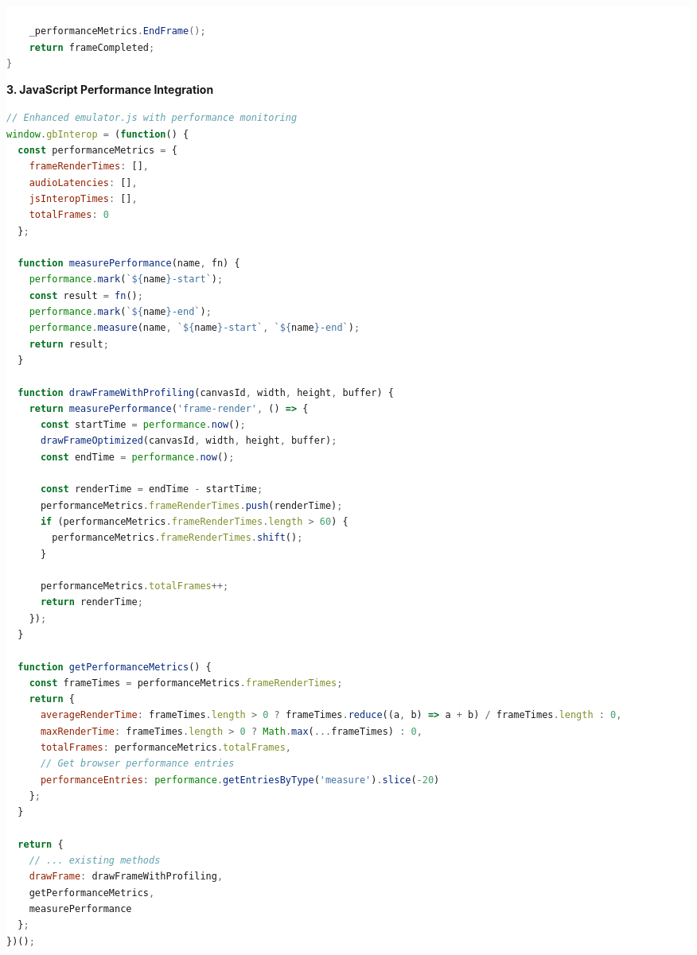 ```csharp
    
    _performanceMetrics.EndFrame();
    return frameCompleted;
}
```

**3. JavaScript Performance Integration**
```javascript
// Enhanced emulator.js with performance monitoring
window.gbInterop = (function() {
  const performanceMetrics = {
    frameRenderTimes: [],
    audioLatencies: [],
    jsInteropTimes: [],
    totalFrames: 0
  };
  
  function measurePerformance(name, fn) {
    performance.mark(`${name}-start`);
    const result = fn();
    performance.mark(`${name}-end`);
    performance.measure(name, `${name}-start`, `${name}-end`);
    return result;
  }
  
  function drawFrameWithProfiling(canvasId, width, height, buffer) {
    return measurePerformance('frame-render', () => {
      const startTime = performance.now();
      drawFrameOptimized(canvasId, width, height, buffer);
      const endTime = performance.now();
      
      const renderTime = endTime - startTime;
      performanceMetrics.frameRenderTimes.push(renderTime);
      if (performanceMetrics.frameRenderTimes.length > 60) {
        performanceMetrics.frameRenderTimes.shift();
      }
      
      performanceMetrics.totalFrames++;
      return renderTime;
    });
  }
  
  function getPerformanceMetrics() {
    const frameTimes = performanceMetrics.frameRenderTimes;
    return {
      averageRenderTime: frameTimes.length > 0 ? frameTimes.reduce((a, b) => a + b) / frameTimes.length : 0,
      maxRenderTime: frameTimes.length > 0 ? Math.max(...frameTimes) : 0,
      totalFrames: performanceMetrics.totalFrames,
      // Get browser performance entries
      performanceEntries: performance.getEntriesByType('measure').slice(-20)
    };
  }
  
  return {
    // ... existing methods
    drawFrame: drawFrameWithProfiling,
    getPerformanceMetrics,
    measurePerformance
  };
})();
```
